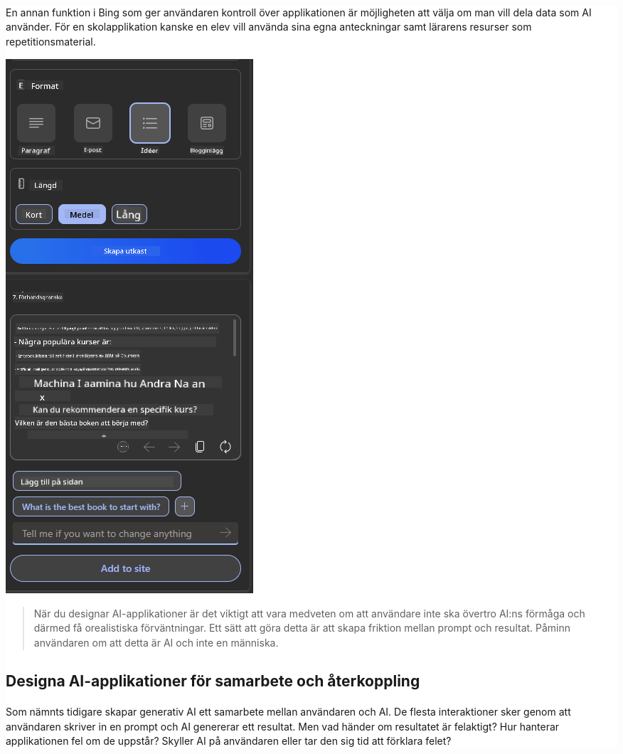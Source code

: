 En annan funktion i Bing som ger användaren kontroll över applikationen är möjligheten att välja om man vill dela data som AI använder. För en skolapplikation kanske en elev vill använda sina egna anteckningar samt lärarens resurser som repetitionsmaterial.

![Bing-sökresultat med alternativ för att ändra prompt och resultat](../../../translated_images/bing2.309f4845528a88c28c1c9739fb61d91fd993dc35ebe6fc92c66791fb04fceb4d.sv.png)

> När du designar AI-applikationer är det viktigt att vara medveten om att användare inte ska övertro AI:ns förmåga och därmed få orealistiska förväntningar. Ett sätt att göra detta är att skapa friktion mellan prompt och resultat. Påminn användaren om att detta är AI och inte en människa.

## Designa AI-applikationer för samarbete och återkoppling

Som nämnts tidigare skapar generativ AI ett samarbete mellan användaren och AI. De flesta interaktioner sker genom att användaren skriver in en prompt och AI genererar ett resultat. Men vad händer om resultatet är felaktigt? Hur hanterar applikationen fel om de uppstår? Skyller AI på användaren eller tar den sig tid att förklara felet?
